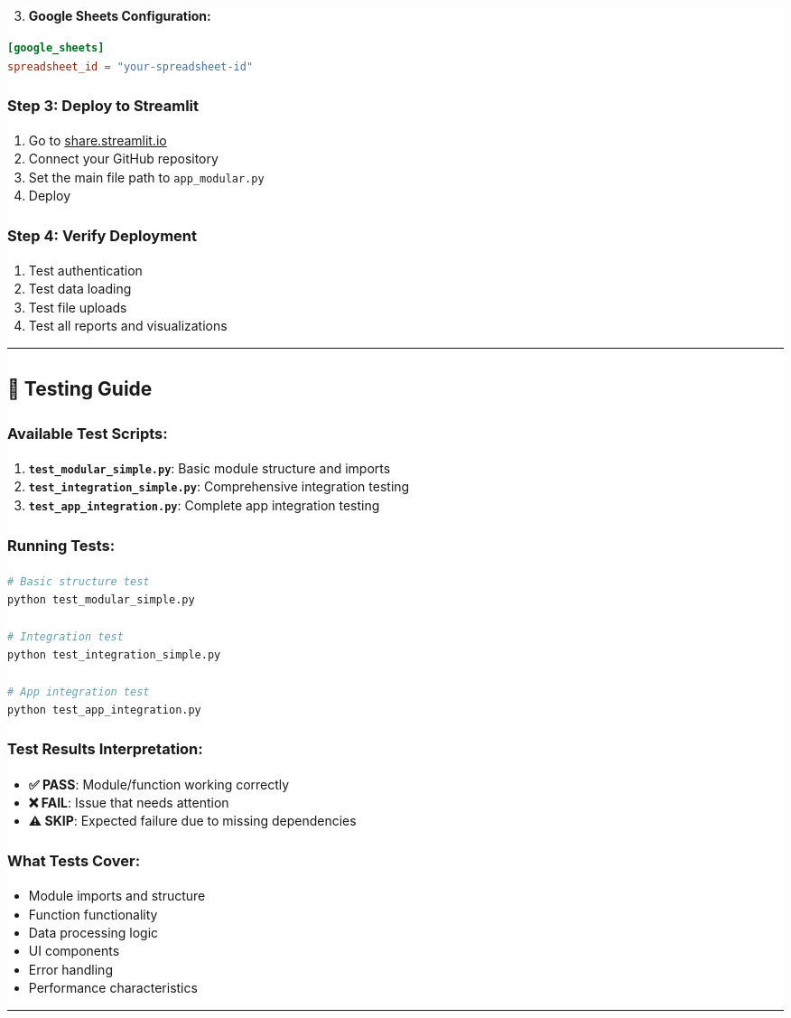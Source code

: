 3. **Google Sheets Configuration:**
```toml
[google_sheets]
spreadsheet_id = "your-spreadsheet-id"
```

### **Step 3: Deploy to Streamlit**
1. Go to [share.streamlit.io](https://share.streamlit.io)
2. Connect your GitHub repository
3. Set the main file path to `app_modular.py`
4. Deploy

### **Step 4: Verify Deployment**
1. Test authentication
2. Test data loading
3. Test file uploads
4. Test all reports and visualizations

---

## 🧪 Testing Guide

### **Available Test Scripts:**

1. **`test_modular_simple.py`**: Basic module structure and imports
2. **`test_integration_simple.py`**: Comprehensive integration testing
3. **`test_app_integration.py`**: Complete app integration testing

### **Running Tests:**
```bash
# Basic structure test
python test_modular_simple.py

# Integration test
python test_integration_simple.py

# App integration test
python test_app_integration.py
```

### **Test Results Interpretation:**
- **✅ PASS**: Module/function working correctly
- **❌ FAIL**: Issue that needs attention
- **⚠️ SKIP**: Expected failure due to missing dependencies

### **What Tests Cover:**
- Module imports and structure
- Function functionality
- Data processing logic
- UI components
- Error handling
- Performance characteristics

---